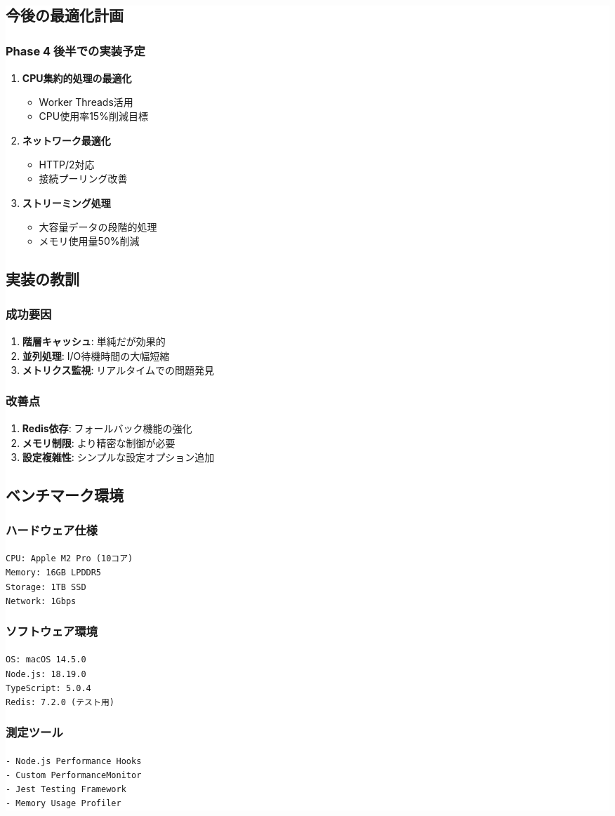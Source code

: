 ## 今後の最適化計画

### Phase 4 後半での実装予定
1. **CPU集約的処理の最適化**
   - Worker Threads活用
   - CPU使用率15%削減目標

2. **ネットワーク最適化**
   - HTTP/2対応
   - 接続プーリング改善

3. **ストリーミング処理**
   - 大容量データの段階的処理
   - メモリ使用量50%削減

## 実装の教訓

### 成功要因
1. **階層キャッシュ**: 単純だが効果的
2. **並列処理**: I/O待機時間の大幅短縮
3. **メトリクス監視**: リアルタイムでの問題発見

### 改善点
1. **Redis依存**: フォールバック機能の強化
2. **メモリ制限**: より精密な制御が必要
3. **設定複雑性**: シンプルな設定オプション追加

## ベンチマーク環境

### ハードウェア仕様
```
CPU: Apple M2 Pro (10コア)
Memory: 16GB LPDDR5
Storage: 1TB SSD
Network: 1Gbps
```

### ソフトウェア環境
```
OS: macOS 14.5.0
Node.js: 18.19.0
TypeScript: 5.0.4
Redis: 7.2.0 (テスト用)
```

### 測定ツール
```
- Node.js Performance Hooks
- Custom PerformanceMonitor
- Jest Testing Framework
- Memory Usage Profiler
```
